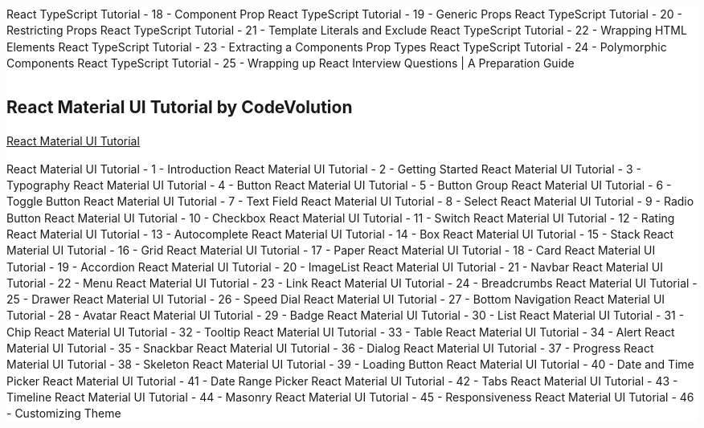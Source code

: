 React TypeScript Tutorial - 18 - Component Prop
React TypeScript Tutorial - 19 - Generic Props
React TypeScript Tutorial - 20 - Restricting Props
React TypeScript Tutorial - 21 - Template Literals and Exclude
React TypeScript Tutorial - 22 - Wrapping HTML Elements
React TypeScript Tutorial - 23 - Extracting a Components Prop Types
React TypeScript Tutorial - 24 - Polymorphic Components
React TypeScript Tutorial - 25 - Wrapping up
React Interview Questions | A Preparation Guide

## React Material UI Tutorial by CodeVolution
[React Material UI Tutorial](https://youtube.com/playlist?list=PLC3y8-rFHvwh-K9mDlrrcDywl7CeVL2rO)

React Material UI Tutorial - 1 - Introduction
React Material UI Tutorial - 2 - Getting Started
React Material UI Tutorial - 3 - Typography
React Material UI Tutorial - 4 - Button
React Material UI Tutorial - 5 - Button Group
React Material UI Tutorial - 6 - Toggle Button
React Material UI Tutorial - 7 - Text Field
React Material UI Tutorial - 8 - Select
React Material UI Tutorial - 9 - Radio Button
React Material UI Tutorial - 10 - Checkbox
React Material UI Tutorial - 11 - Switch
React Material UI Tutorial - 12 - Rating
React Material UI Tutorial - 13 - Autocomplete
React Material UI Tutorial - 14 - Box
React Material UI Tutorial - 15 - Stack
React Material UI Tutorial - 16 - Grid
React Material UI Tutorial - 17 - Paper
React Material UI Tutorial - 18 - Card
React Material UI Tutorial - 19 - Accordion
React Material UI Tutorial - 20 - ImageList
React Material UI Tutorial - 21 - Navbar
React Material UI Tutorial - 22 - Menu
React Material UI Tutorial - 23 - Link
React Material UI Tutorial - 24 - Breadcrumbs
React Material UI Tutorial - 25 - Drawer
React Material UI Tutorial - 26 - Speed Dial
React Material UI Tutorial - 27 - Bottom Navigation
React Material UI Tutorial - 28 - Avatar
React Material UI Tutorial - 29 - Badge
React Material UI Tutorial - 30 - List
React Material UI Tutorial - 31 - Chip
React Material UI Tutorial - 32 - Tooltip
React Material UI Tutorial - 33 - Table
React Material UI Tutorial - 34 - Alert
React Material UI Tutorial - 35 - Snackbar
React Material UI Tutorial - 36 - Dialog
React Material UI Tutorial - 37 - Progress
React Material UI Tutorial - 38 - Skeleton
React Material UI Tutorial - 39 - Loading Button
React Material UI Tutorial - 40 - Date and Time Picker
React Material UI Tutorial - 41 - Date Range Picker
React Material UI Tutorial - 42 - Tabs
React Material UI Tutorial - 43 - Timeline
React Material UI Tutorial - 44 - Masonry
React Material UI Tutorial - 45 - Responsiveness
React Material UI Tutorial - 46 - Customizing Theme
